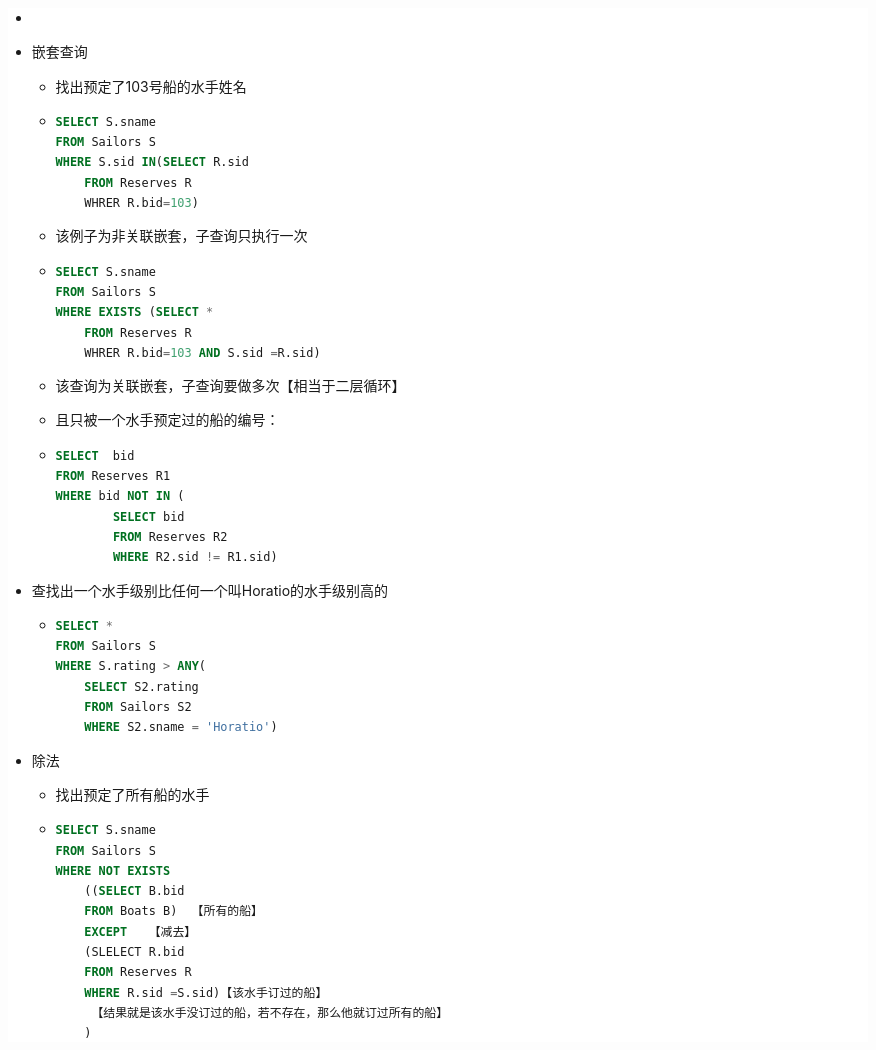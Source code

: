   - 

- 嵌套查询

  - 找出预定了103号船的水手姓名

  - ```sql
    SELECT S.sname
    FROM Sailors S
    WHERE S.sid IN(SELECT R.sid
    	FROM Reserves R
    	WHRER R.bid=103)
    ```

  - 该例子为非关联嵌套，子查询只执行一次

  - ```sql
    SELECT S.sname
    FROM Sailors S
    WHERE EXISTS (SELECT *
    	FROM Reserves R
    	WHRER R.bid=103 AND S.sid =R.sid)
    ```

  - 该查询为关联嵌套，子查询要做多次【相当于二层循环】

  - 且只被一个水手预定过的船的编号：

  - ```sql
    SELECT  bid
    FROM Reserves R1
    WHERE bid NOT IN (
    		SELECT bid
    		FROM Reserves R2
    		WHERE R2.sid != R1.sid)
    ```

- 查找出一个水手级别比任何一个叫Horatio的水手级别高的

  - ```sql
    SELECT * 
    FROM Sailors S
    WHERE S.rating > ANY(
    	SELECT S2.rating
    	FROM Sailors S2
    	WHERE S2.sname = 'Horatio')
    ```

- 除法

  - 找出预定了所有船的水手

  - ```sql
    SELECT S.sname
    FROM Sailors S
    WHERE NOT EXISTS
    	((SELECT B.bid
    	FROM Boats B)  【所有的船】
    	EXCEPT   【减去】
    	(SLELECT R.bid 
    	FROM Reserves R
    	WHERE R.sid =S.sid)【该水手订过的船】
         【结果就是该水手没订过的船，若不存在，那么他就订过所有的船】
    	) 
    ```
